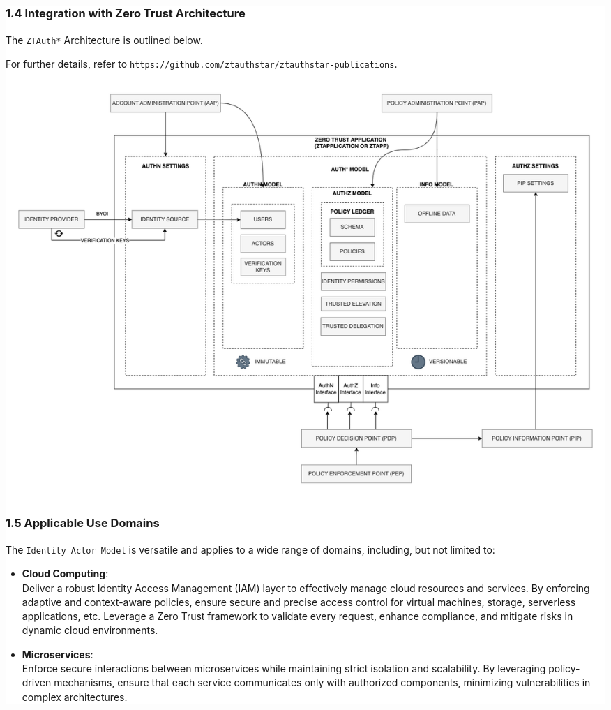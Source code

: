 ### 1.4 Integration with Zero Trust Architecture

The `ZTAuth*` Architecture is outlined below.

For further details, refer to `https://github.com/ztauthstar/ztauthstar-publications`.

![ZTAuth* Architecture](./images/ztauth-architecture.png)

### 1.5 Applicable Use Domains

The `Identity Actor Model` is versatile and applies to a wide range of domains, including, but not limited to:

- **Cloud Computing**:  
  Deliver a robust Identity Access Management (IAM) layer to effectively manage cloud resources and services. By enforcing adaptive and context-aware policies, ensure secure and precise access control for virtual machines, storage, serverless applications, etc. Leverage a Zero Trust framework to validate every request, enhance compliance, and mitigate risks in dynamic cloud environments.

- **Microservices**:  
  Enforce secure interactions between microservices while maintaining strict isolation and scalability. By leveraging policy-driven mechanisms, ensure that each service communicates only with authorized components, minimizing vulnerabilities in complex architectures.
